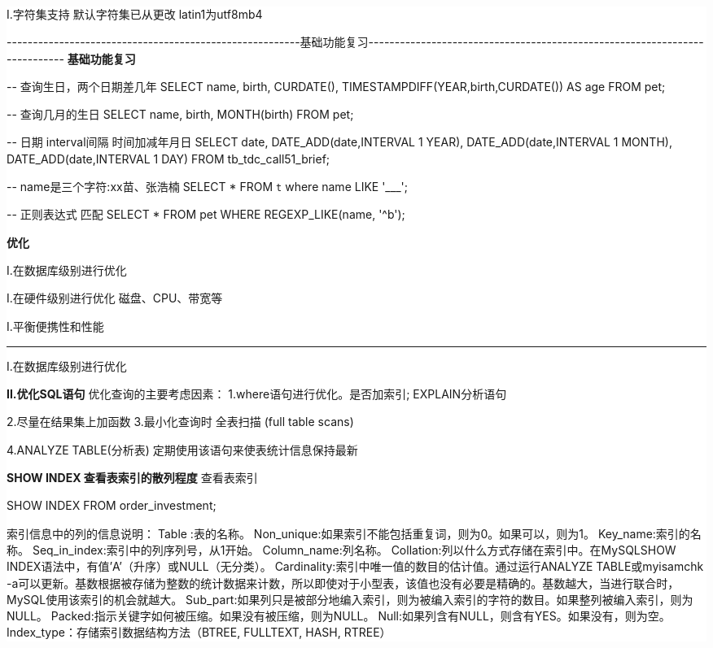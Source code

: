 
I.字符集支持
默认字符集已从更改 latin1为utf8mb4


--------------------------------------------------------基础功能复习---------------------------------------------------------------------------
**基础功能复习**

-- 查询生日，两个日期差几年
SELECT name, birth, CURDATE(),   TIMESTAMPDIFF(YEAR,birth,CURDATE()) AS age  FROM pet;

-- 查询几月的生日
SELECT name, birth, MONTH(birth) FROM pet;

-- 日期 interval间隔 时间加减年月日
SELECT date,
DATE_ADD(date,INTERVAL 1 YEAR),
DATE_ADD(date,INTERVAL 1 MONTH),
DATE_ADD(date,INTERVAL 1 DAY)
FROM tb_tdc_call51_brief;

-- name是三个字符:xx苗、张浩楠
SELECT * FROM `t`  where name LIKE '___';

-- 正则表达式 匹配
SELECT * FROM pet WHERE REGEXP_LIKE(name, '^b');


**优化**

I.在数据库级别进行优化

I.在硬件级别进行优化
磁盘、CPU、带宽等

I.平衡便携性和性能

----------------------------------------------------

I.在数据库级别进行优化


**II.优化SQL语句**
优化查询的主要考虑因素：
1.where语句进行优化。是否加索引; EXPLAIN分析语句

2.尽量在结果集上加函数
3.最小化查询时 全表扫描 (full table scans)

4.ANALYZE TABLE(分析表) 定期使用该语句来使表统计信息保持最新 

**SHOW INDEX 查看表索引的散列程度** 查看表索引

SHOW INDEX FROM order_investment;

索引信息中的列的信息说明：
Table :表的名称。
Non_unique:如果索引不能包括重复词，则为0。如果可以，则为1。
Key_name:索引的名称。
Seq_in_index:索引中的列序列号，从1开始。
Column_name:列名称。
Collation:列以什么方式存储在索引中。在MySQLSHOW INDEX语法中，有值’A’（升序）或NULL（无分类）。
Cardinality:索引中唯一值的数目的估计值。通过运行ANALYZE TABLE或myisamchk -a可以更新。基数根据被存储为整数的统计数据来计数，所以即使对于小型表，该值也没有必要是精确的。基数越大，当进行联合时，MySQL使用该索引的机会就越大。
Sub_part:如果列只是被部分地编入索引，则为被编入索引的字符的数目。如果整列被编入索引，则为NULL。
Packed:指示关键字如何被压缩。如果没有被压缩，则为NULL。
Null:如果列含有NULL，则含有YES。如果没有，则为空。
Index_type：存储索引数据结构方法（BTREE, FULLTEXT, HASH, RTREE）
